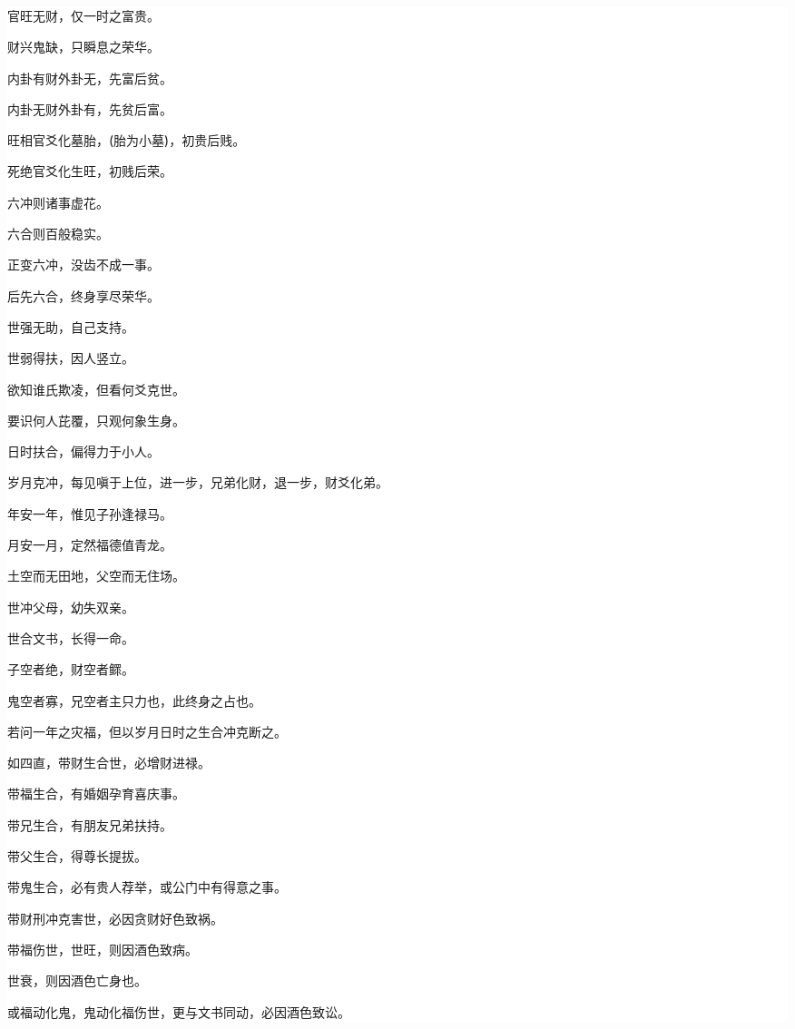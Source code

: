 官旺无财，仅一时之富贵。

财兴鬼缺，只瞬息之荣华。

内卦有财外卦无，先富后贫。

内卦无财外卦有，先贫后富。

旺相官爻化墓胎，(胎为小墓)，初贵后贱。

死绝官爻化生旺，初贱后荣。

六冲则诸事虚花。

六合则百般稳实。

正变六冲，没齿不成一事。

后先六合，终身享尽荣华。

世强无助，自己支持。

世弱得扶，因人竖立。

欲知谁氏欺凌，但看何爻克世。

要识何人芘覆，只观何象生身。

日时扶合，偏得力于小人。

岁月克冲，每见嗔于上位，进一步，兄弟化财，退一步，财爻化弟。

年安一年，惟见子孙逢禄马。

月安一月，定然福德值青龙。

土空而无田地，父空而无住场。

世冲父母，幼失双亲。

世合文书，长得一命。

子空者绝，财空者鳏。

鬼空者寡，兄空者主只力也，此终身之占也。

若问一年之灾福，但以岁月日时之生合冲克断之。

如四直，带财生合世，必增财进禄。

带福生合，有婚姻孕育喜庆事。

带兄生合，有朋友兄弟扶持。

带父生合，得尊长提拔。

带鬼生合，必有贵人荐举，或公门中有得意之事。

带财刑冲克害世，必因贪财好色致祸。

带福伤世，世旺，则因酒色致病。

世衰，则因酒色亡身也。

或福动化鬼，鬼动化福伤世，更与文书同动，必因酒色致讼。
